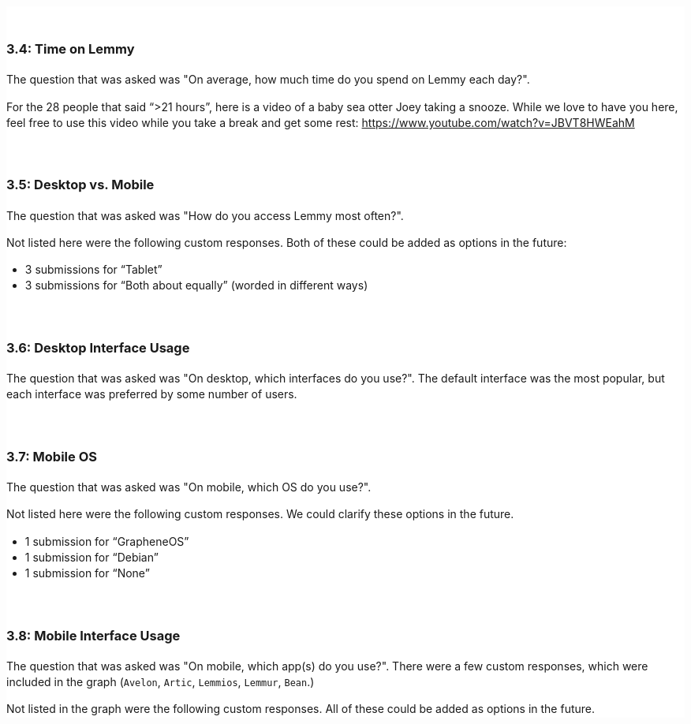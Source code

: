 <br>

### **3.4: Time on Lemmy**

The question that was asked was "On average, how much time do you spend on Lemmy each day?".
<DataWrapperChart chartId="YLmvy" />

For the 28 people that said “>21 hours”, here is a video of a baby sea otter Joey taking a snooze. While we love to have you here, feel free to use this video while you take a break and get some rest: https://www.youtube.com/watch?v=JBVT8HWEahM

<br>

### **3.5: Desktop vs. Mobile**

The question that was asked was "How do you access Lemmy most often?".

<DataWrapperChart chartId="yN4Cr" />

Not listed here were the following custom responses. Both of these could be added as options in the future:

- 3 submissions for “Tablet”
- 3 submissions for “Both about equally” (worded in different ways)

<br>

### **3.6: Desktop Interface Usage**

The question that was asked was "On desktop, which interfaces do you use?". The default interface was the most popular, but each interface was preferred by some number of users.

<DataWrapperChart chartId="IZoQp" />

<br>

### **3.7: Mobile OS**

The question that was asked was "On mobile, which OS do you use?".

<DataWrapperChart chartId="upvD9" />

Not listed here were the following custom responses. We could clarify these options in the future.

- 1 submission for “GrapheneOS”
- 1 submission for “Debian”
- 1 submission for “None”

<br>

### **3.8: Mobile Interface Usage**

The question that was asked was "On mobile, which app(s) do you use?". There were a few custom responses, which were included in the graph (`Avelon`, `Artic`, `Lemmios`, `Lemmur`, `Bean`.)

<DataWrapperChart chartId="GloJr" />

Not listed in the graph were the following custom responses. All of these could be added as options in the future.
